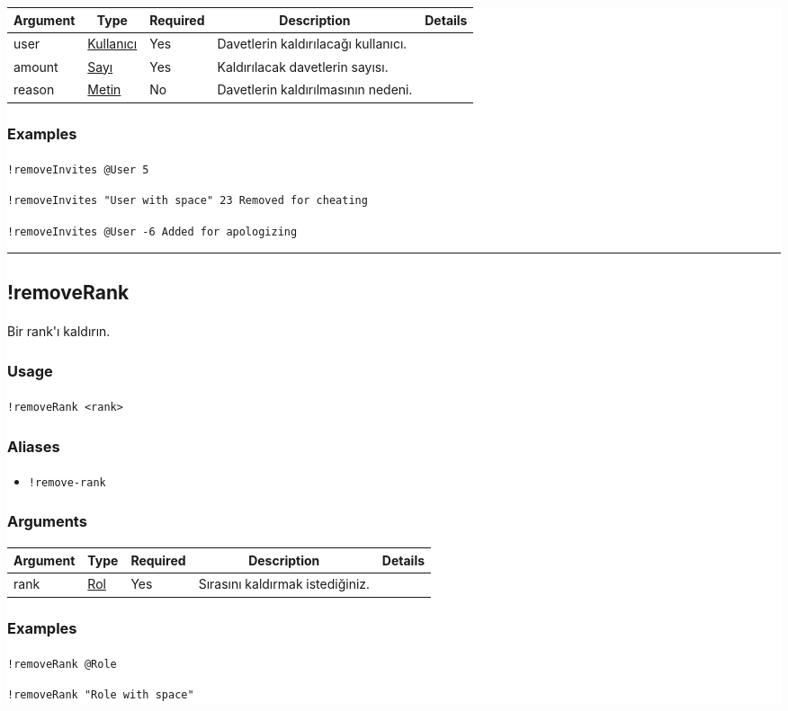| Argument | Type                    | Required | Description                         | Details |
| -------- | ----------------------- | -------- | ----------------------------------- | ------- |
| user     | [Kullanıcı](#Kullanıcı) | Yes      | Davetlerin kaldırılacağı kullanıcı. |         |
| amount   | [Sayı](#Sayı)           | Yes      | Kaldırılacak davetlerin sayısı.     |         |
| reason   | [Metin](#Metin)         | No       | Davetlerin kaldırılmasının nedeni.  |         |

### Examples

```text
!removeInvites @User 5
```

```text
!removeInvites "User with space" 23 Removed for cheating
```

```text
!removeInvites @User -6 Added for apologizing
```

<a name='removeRank'></a>

---

## !removeRank

Bir rank'ı kaldırın.

### Usage

```text
!removeRank <rank>
```

### Aliases

- `!remove-rank`

### Arguments

| Argument | Type        | Required | Description                     | Details |
| -------- | ----------- | -------- | ------------------------------- | ------- |
| rank     | [Rol](#Rol) | Yes      | Sırasını kaldırmak istediğiniz. |         |

### Examples

```text
!removeRank @Role
```

```text
!removeRank "Role with space"
```

